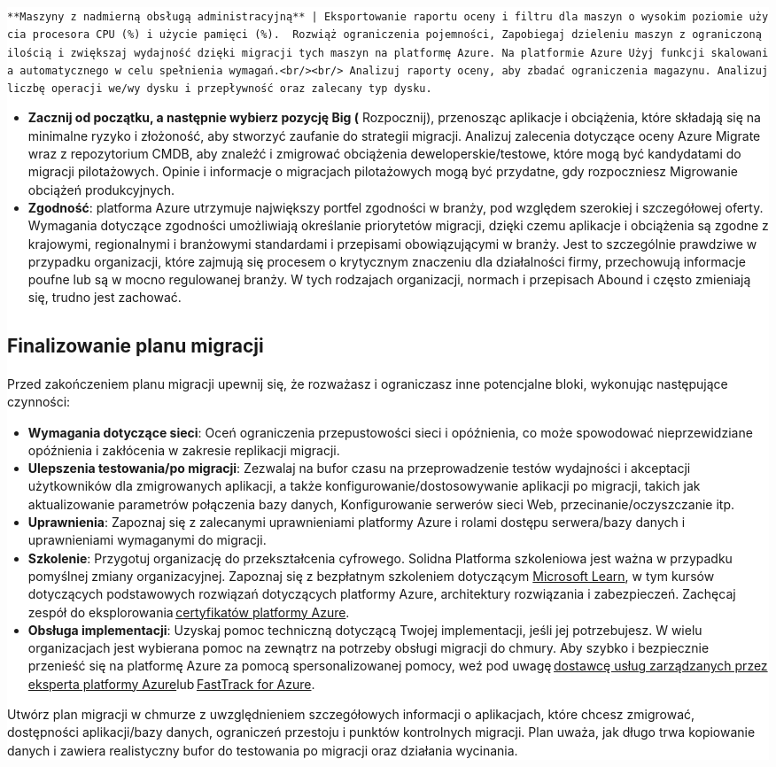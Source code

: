     **Maszyny z nadmierną obsługą administracyjną** | Eksportowanie raportu oceny i filtru dla maszyn o wysokim poziomie użycia procesora CPU (%) i użycie pamięci (%).  Rozwiąż ograniczenia pojemności, Zapobiegaj dzieleniu maszyn z ograniczoną ilością i zwiększaj wydajność dzięki migracji tych maszyn na platformę Azure. Na platformie Azure Użyj funkcji skalowania automatycznego w celu spełnienia wymagań.<br/><br/> Analizuj raporty oceny, aby zbadać ograniczenia magazynu. Analizuj liczbę operacji we/wy dysku i przepływność oraz zalecany typ dysku.

- **Zacznij od początku, a następnie wybierz pozycję Big (** Rozpocznij), przenosząc aplikacje i obciążenia, które składają się na minimalne ryzyko i złożoność, aby stworzyć zaufanie do strategii migracji. Analizuj zalecenia dotyczące oceny Azure Migrate wraz z repozytorium CMDB, aby znaleźć i zmigrować obciążenia deweloperskie/testowe, które mogą być kandydatami do migracji pilotażowych. Opinie i informacje o migracjach pilotażowych mogą być przydatne, gdy rozpoczniesz Migrowanie obciążeń produkcyjnych.  
- **Zgodność**: platforma Azure utrzymuje największy portfel zgodności w branży, pod względem szerokiej i szczegółowej oferty. Wymagania dotyczące zgodności umożliwiają określanie priorytetów migracji, dzięki czemu aplikacje i obciążenia są zgodne z krajowymi, regionalnymi i branżowymi standardami i przepisami obowiązującymi w branży. Jest to szczególnie prawdziwe w przypadku organizacji, które zajmują się procesem o krytycznym znaczeniu dla działalności firmy, przechowują informacje poufne lub są w mocno regulowanej branży. W tych rodzajach organizacji, normach i przepisach Abound i często zmieniają się, trudno jest zachować.  

## <a name="finalize-the-migration-plan"></a>Finalizowanie planu migracji

Przed zakończeniem planu migracji upewnij się, że rozważasz i ograniczasz inne potencjalne bloki, wykonując następujące czynności: 

- **Wymagania dotyczące sieci**: Oceń ograniczenia przepustowości sieci i opóźnienia, co może spowodować nieprzewidziane opóźnienia i zakłócenia w zakresie replikacji migracji.
- **Ulepszenia testowania/po migracji**: Zezwalaj na bufor czasu na przeprowadzenie testów wydajności i akceptacji użytkowników dla zmigrowanych aplikacji, a także konfigurowanie/dostosowywanie aplikacji po migracji, takich jak aktualizowanie parametrów połączenia bazy danych, Konfigurowanie serwerów sieci Web, przecinanie/oczyszczanie itp.
- **Uprawnienia**: Zapoznaj się z zalecanymi uprawnieniami platformy Azure i rolami dostępu serwera/bazy danych i uprawnieniami wymaganymi do migracji.
- **Szkolenie**: Przygotuj organizację do przekształcenia cyfrowego. Solidna Platforma szkoleniowa jest ważna w przypadku pomyślnej zmiany organizacyjnej. Zapoznaj się z bezpłatnym szkoleniem dotyczącym [Microsoft Learn](/learn/azure/?ocid=CM_Discovery_Checklist_PDF), w tym kursów dotyczących podstawowych rozwiązań dotyczących platformy Azure, architektury rozwiązania i zabezpieczeń. Zachęcaj zespół do eksplorowania [certyfikatów platformy Azure](https://www.microsoft.com/learning/certification-overview.aspx?ocid=CM_Discovery_Checklist_PDF).  
- **Obsługa implementacji**: Uzyskaj pomoc techniczną dotyczącą Twojej implementacji, jeśli jej potrzebujesz. W wielu organizacjach jest wybierana pomoc na zewnątrz na potrzeby obsługi migracji do chmury. Aby szybko i bezpiecznie przenieść się na platformę Azure za pomocą spersonalizowanej pomocy, weź pod uwagę [dostawcę usług zarządzanych przez eksperta platformy Azure](https://www.microsoft.com/solution-providers/search?cacheId=9c2fed4f-f9e2-42fb-8966-4c565f08f11e&ocid=CM_Discovery_Checklist_PDF)lub [FastTrack for Azure](https://azure.microsoft.com/programs/azure-fasttrack/?ocid=CM_Discovery_Checklist_PDF).  


Utwórz plan migracji w chmurze z uwzględnieniem szczegółowych informacji o aplikacjach, które chcesz zmigrować, dostępności aplikacji/bazy danych, ograniczeń przestoju i punktów kontrolnych migracji. Plan uważa, jak długo trwa kopiowanie danych i zawiera realistyczny bufor do testowania po migracji oraz działania wycinania. 
